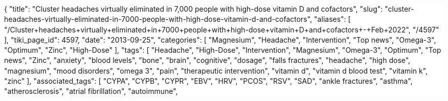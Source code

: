 {
    "title": "Cluster headaches virtually eliminated in 7,000 people with high-dose vitamin D and cofactors",
    "slug": "cluster-headaches-virtually-eliminated-in-7000-people-with-high-dose-vitamin-d-and-cofactors",
    "aliases": [
        "/Cluster+headaches+virtually+eliminated+in+7000+people+with+high-dose+vitamin+D+and+cofactors+-+Feb+2022",
        "/4597"
    ],
    "tiki_page_id": 4597,
    "date": "2013-09-25",
    "categories": [
        "Magnesium",
        "Headache",
        "Intervention",
        "Top news",
        "Omega-3",
        "Optimum",
        "Zinc",
        "High-Dose"
    ],
    "tags": [
        "Headache",
        "High-Dose",
        "Intervention",
        "Magnesium",
        "Omega-3",
        "Optimum",
        "Top news",
        "Zinc",
        "anxiety",
        "blood levels",
        "bone",
        "brain",
        "cognitive",
        "dosage",
        "falls fractures",
        "headache",
        "high dose",
        "magnesium",
        "mood disorders",
        "omega 3",
        "pain",
        "therapeutic intervention",
        "vitamin d",
        "vitamin d blood test",
        "vitamin k",
        "zinc"
    ],
    "associated_tags": [
        "CYPA",
        "CYPB",
        "CYPR",
        "EBV",
        "HRV",
        "PCOS",
        "RSV",
        "SAD",
        "ankle fractures",
        "asthma",
        "atherosclerosis",
        "atrial fibrillation",
        "autoimmune",